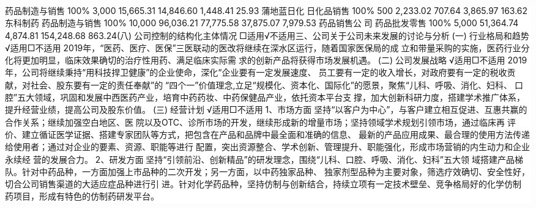 药品制造与销售
100%
3,000
15,665.31
14,846.60
1,448.41
25.93
蒲地蓝日化
日化品销售
100%
500
2,233.02
707.64
3,865.97
163.62
东科制药
药品制造与销售
100%
10,000
96,036.21
77,775.58
37,875.07
7,979.53
药品销售公
司
药品批发零售
100%
5,000
51,364.74
4,874.81
154,248.68
863.24(八)
公司控制的结构化主体情况
□适用√不适用三、公司关于公司未来发展的讨论与分析
(一)
行业格局和趋势
√适用□不适用
2019年，“医药、医疗、医保”三医联动的医改将继续在深水区运行，随着国家医保局的成
立和带量采购的实施，医药行业分化将更加明显，临床效果确切的治疗性用药、满足临床实际需
求的创新产品将获得市场发展机遇。
(二)
公司发展战略
√适用□不适用
2019年，公司将继续秉持“用科技捍卫健康”的企业使命，深化“企业要有一定发展速度、
员工要有一定的收入增长，对政府要有一定的税收贡献，对社会、股东要有一定的责任奉献”的
“四个一”价值理念,立足“规模化、资本化、国际化”的愿景，聚焦“儿科、呼吸、消化、妇科、
口腔”五大领域，巩固和发展中西医药产业，培育中药药妆、中药保健品产业，依托资本平台支
撑，加大创新科研力度，搭建学术推广体系，提升经营业绩，提高公司及股东价值。
(三)
经营计划
√适用□不适用
1、市场方面
坚持“以客户为中心”，与客户建立相互促进、互惠共赢的合作关系；继续加强空白地区、医
院以及OTC、诊所市场的开发，继续形成新的增量市场；坚持领域学术规划引领市场，通过临床再
评价、建立循证医学证据、搭建专家团队等方式，把包含在产品和品牌中最全面和准确的信息、
最新的产品应用成果、最合理的使用方法传递给使用者；通过对企业的要素、资源、职能等进行
配置，突出资源整合、学术创新、管理提升、职能强化，形成市场营销的内生动力和企业永续经
营的发展合力。
2、研发方面
坚持“引领前沿、创新精品”的研发理念，围绕“儿科、口腔、呼吸、消化、妇科”五大领
域搭建产品梯队。针对中药品种，一方面加强上市品种的二次开发；另一方面，以中药独家品种、
独家剂型品种为主要对象，筛选疗效确切、安全性好，切合公司销售渠道的大适应症品种进行引
进。针对化学药品种，坚持仿制与创新结合，持续立项有一定技术壁垒、竞争格局好的化学仿制
药项目，形成有特色的仿制药研发平台。